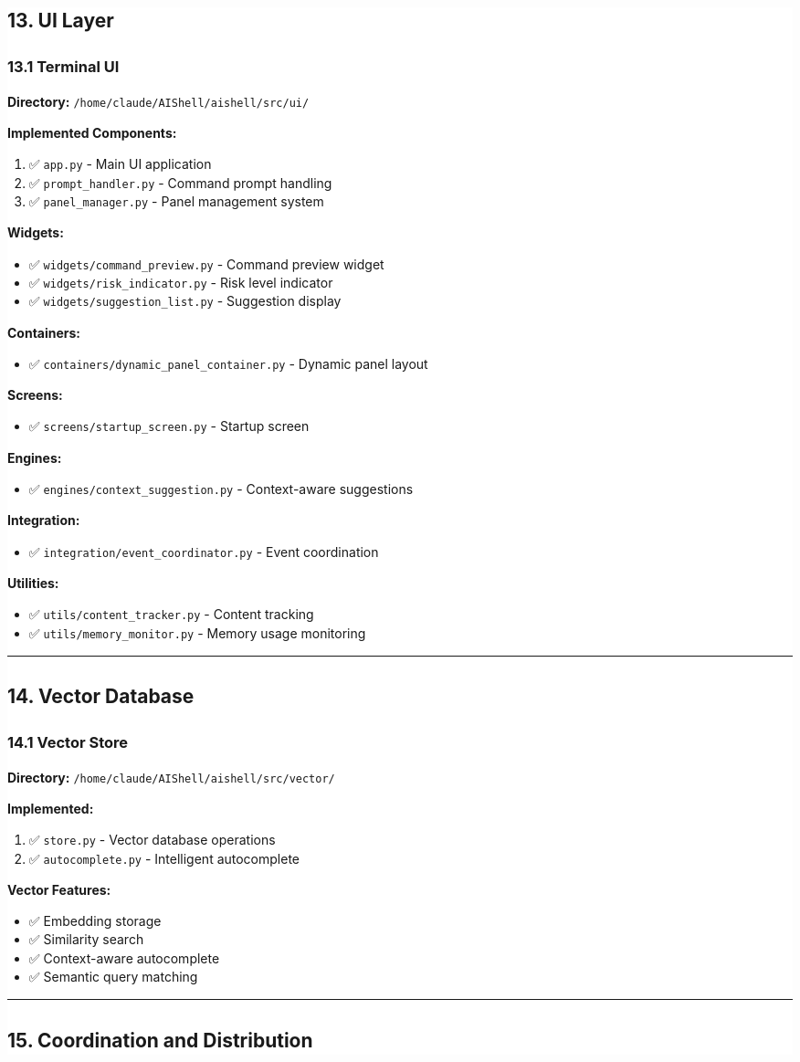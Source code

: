 
## 13. UI Layer

### 13.1 Terminal UI

**Directory:** `/home/claude/AIShell/aishell/src/ui/`

**Implemented Components:**
1. ✅ `app.py` - Main UI application
2. ✅ `prompt_handler.py` - Command prompt handling
3. ✅ `panel_manager.py` - Panel management system

**Widgets:**
- ✅ `widgets/command_preview.py` - Command preview widget
- ✅ `widgets/risk_indicator.py` - Risk level indicator
- ✅ `widgets/suggestion_list.py` - Suggestion display

**Containers:**
- ✅ `containers/dynamic_panel_container.py` - Dynamic panel layout

**Screens:**
- ✅ `screens/startup_screen.py` - Startup screen

**Engines:**
- ✅ `engines/context_suggestion.py` - Context-aware suggestions

**Integration:**
- ✅ `integration/event_coordinator.py` - Event coordination

**Utilities:**
- ✅ `utils/content_tracker.py` - Content tracking
- ✅ `utils/memory_monitor.py` - Memory usage monitoring

---

## 14. Vector Database

### 14.1 Vector Store

**Directory:** `/home/claude/AIShell/aishell/src/vector/`

**Implemented:**
1. ✅ `store.py` - Vector database operations
2. ✅ `autocomplete.py` - Intelligent autocomplete

**Vector Features:**
- ✅ Embedding storage
- ✅ Similarity search
- ✅ Context-aware autocomplete
- ✅ Semantic query matching

---

## 15. Coordination and Distribution
